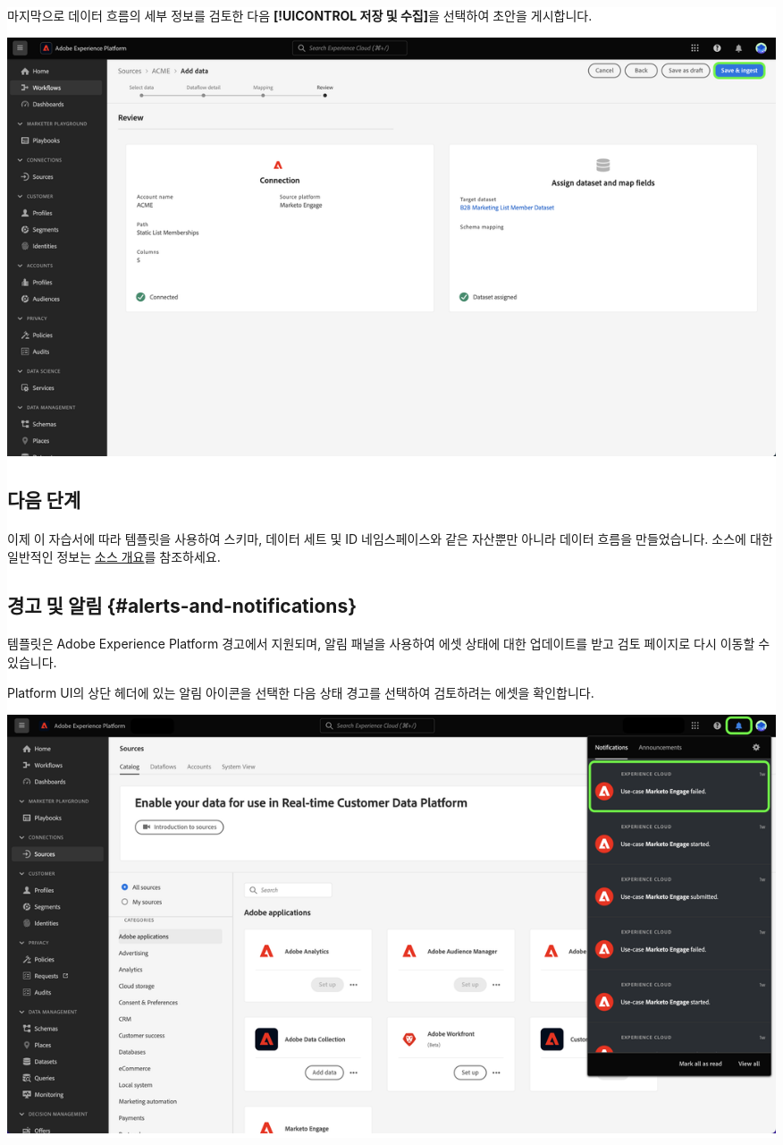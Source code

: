 마지막으로 데이터 흐름의 세부 정보를 검토한 다음 **[!UICONTROL 저장 및 수집]**&#x200B;을 선택하여 초안을 게시합니다.

![초안 데이터 흐름을 검토하는 단계입니다.](../../images/tutorials/templates/review.png)

## 다음 단계

이제 이 자습서에 따라 템플릿을 사용하여 스키마, 데이터 세트 및 ID 네임스페이스와 같은 자산뿐만 아니라 데이터 흐름을 만들었습니다. 소스에 대한 일반적인 정보는 [소스 개요](../../home.md)를 참조하세요.

## 경고 및 알림 {#alerts-and-notifications}

템플릿은 Adobe Experience Platform 경고에서 지원되며, 알림 패널을 사용하여 에셋 상태에 대한 업데이트를 받고 검토 페이지로 다시 이동할 수 있습니다.

Platform UI의 상단 헤더에 있는 알림 아이콘을 선택한 다음 상태 경고를 선택하여 검토하려는 에셋을 확인합니다.

![실패한 데이터 흐름을 알리는 알림이 강조 표시된 플랫폼 UI의 알림 패널.](../../images/tutorials/templates/notifications.png)
